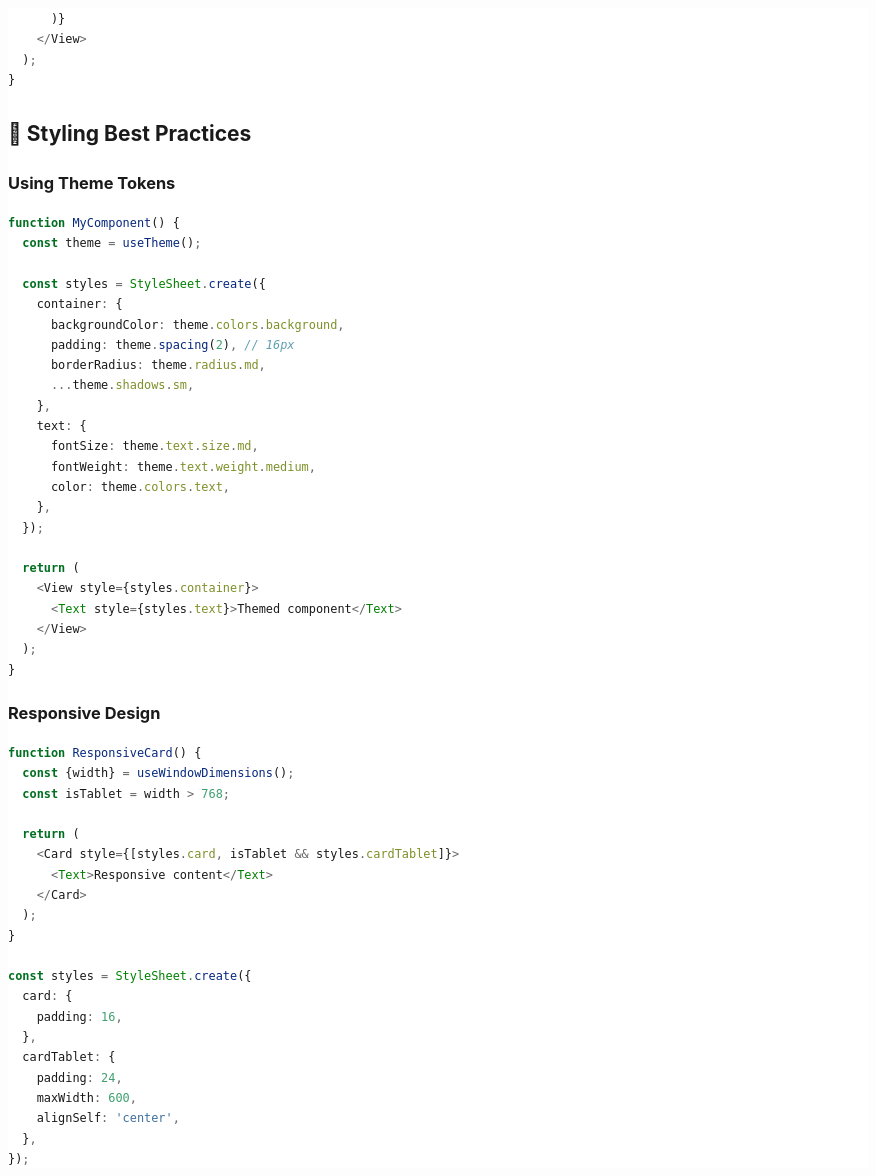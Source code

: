 ```typescript
      )}
    </View>
  );
}
```

## 🎨 Styling Best Practices

### **Using Theme Tokens**

```typescript
function MyComponent() {
  const theme = useTheme();

  const styles = StyleSheet.create({
    container: {
      backgroundColor: theme.colors.background,
      padding: theme.spacing(2), // 16px
      borderRadius: theme.radius.md,
      ...theme.shadows.sm,
    },
    text: {
      fontSize: theme.text.size.md,
      fontWeight: theme.text.weight.medium,
      color: theme.colors.text,
    },
  });

  return (
    <View style={styles.container}>
      <Text style={styles.text}>Themed component</Text>
    </View>
  );
}
```

### **Responsive Design**

```typescript
function ResponsiveCard() {
  const {width} = useWindowDimensions();
  const isTablet = width > 768;

  return (
    <Card style={[styles.card, isTablet && styles.cardTablet]}>
      <Text>Responsive content</Text>
    </Card>
  );
}

const styles = StyleSheet.create({
  card: {
    padding: 16,
  },
  cardTablet: {
    padding: 24,
    maxWidth: 600,
    alignSelf: 'center',
  },
});
```
